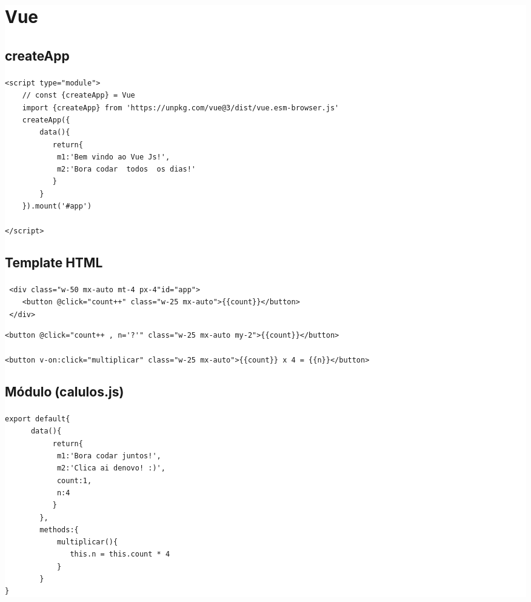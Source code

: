 # Vue

## createApp

```
<script type="module">
    // const {createApp} = Vue
    import {createApp} from 'https://unpkg.com/vue@3/dist/vue.esm-browser.js'
    createApp({
        data(){
           return{
            m1:'Bem vindo ao Vue Js!',
            m2:'Bora codar  todos  os dias!'
           }
        }
    }).mount('#app')

</script>

```

## Template HTML

```
 <div class="w-50 mx-auto mt-4 px-4"id="app">
    <button @click="count++" class="w-25 mx-auto">{{count}}</button>
 </div>

```

```
<button @click="count++ , n='?'" class="w-25 mx-auto my-2">{{count}}</button>

<button v-on:click="multiplicar" class="w-25 mx-auto">{{count}} x 4 = {{n}}</button>
```

## Módulo (calulos.js)

```
export default{
      data(){
           return{
            m1:'Bora codar juntos!',
            m2:'Clica ai denovo! :)',
            count:1,
            n:4
           }
        },
        methods:{
            multiplicar(){
               this.n = this.count * 4
            }
        }
}
```
